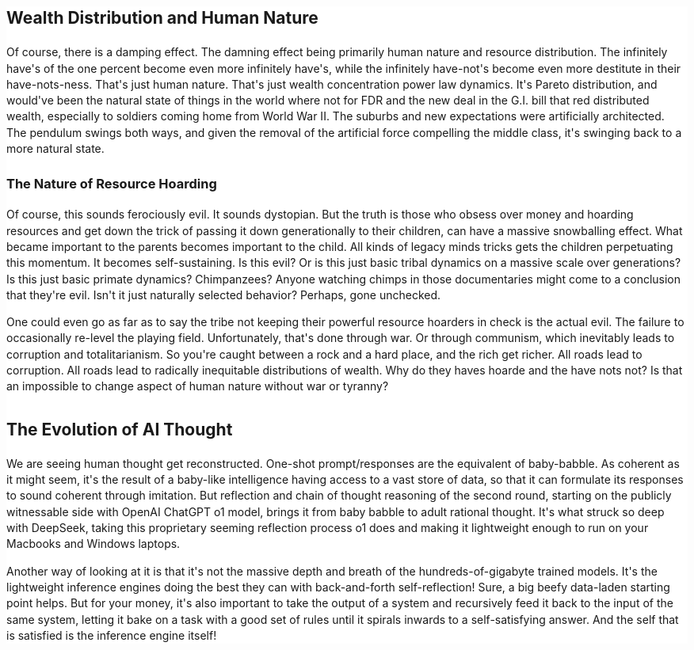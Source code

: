 ## Wealth Distribution and Human Nature

Of course, there is a damping effect. The damning effect being primarily human
nature and resource distribution. The infinitely have's of the one percent
become even more infinitely have's, while the infinitely have-not's become even
more destitute in their have-nots-ness. That's just human nature. That's just
wealth concentration power law dynamics. It's Pareto distribution, and would've
been the natural state of things in the world where not for FDR and the new deal
in the G.I. bill that red distributed wealth, especially to soldiers coming home
from World War II. The suburbs and new expectations were artificially
architected. The pendulum swings both ways, and given the removal of the
artificial force compelling the middle class, it's swinging back to a more
natural state.

### The Nature of Resource Hoarding

Of course, this sounds ferociously evil. It sounds dystopian. But the truth is
those who obsess over money and hoarding resources and get down the trick of
passing it down generationally to their children, can have a massive snowballing
effect. What became important to the parents becomes important to the child. All
kinds of legacy minds tricks gets the children perpetuating this momentum. It
becomes self-sustaining. Is this evil? Or is this just basic tribal dynamics on
a massive scale over generations? Is this just basic primate dynamics?
Chimpanzees? Anyone watching chimps in those documentaries might come to a
conclusion that they're evil. Isn't it just naturally selected behavior?
Perhaps, gone unchecked.

One could even go as far as to say the tribe not keeping their powerful resource
hoarders in check is the actual evil. The failure to occasionally re-level the
playing field. Unfortunately, that's done through war. Or through communism,
which inevitably leads to corruption and totalitarianism. So you're caught
between a rock and a hard place, and the rich get richer. All roads lead to
corruption. All roads lead to radically inequitable distributions of wealth. Why
do they haves hoarde and the have nots not? Is that an impossible to change
aspect of human nature without war or tyranny?

## The Evolution of AI Thought

We are seeing human thought get reconstructed. One-shot prompt/responses are the
equivalent of baby-babble. As coherent as it might seem, it's the result of a
baby-like intelligence having access to a vast store of data, so that it can
formulate its responses to sound coherent through imitation. But reflection and
chain of thought reasoning of the second round, starting on the publicly
witnessable side with OpenAI ChatGPT o1 model, brings it from baby babble to
adult rational thought. It's what struck so deep with DeepSeek, taking this
proprietary seeming reflection process o1 does and making it lightweight enough
to run on your Macbooks and Windows laptops. 

Another way of looking at it is that it's not the massive depth and breath of
the hundreds-of-gigabyte trained models. It's the lightweight inference engines
doing the best they can with back-and-forth self-reflection! Sure, a big beefy
data-laden starting point helps. But for your money, it's also important to take
the output of a system and recursively feed it back to the input of the same
system, letting it bake on a task with a good set of rules until it spirals
inwards to a self-satisfying answer. And the self that is satisfied is the
inference engine itself!
